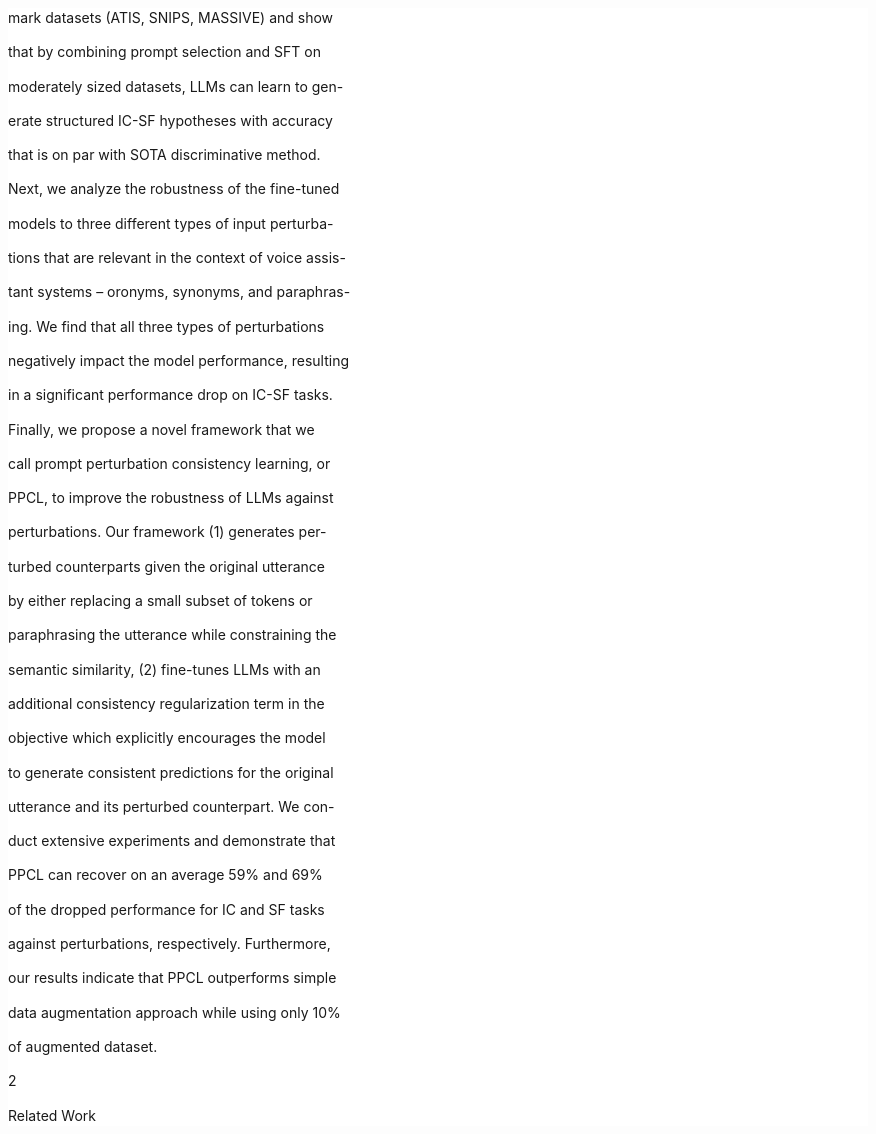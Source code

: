 mark datasets (ATIS, SNIPS, MASSIVE) and show

that by combining prompt selection and SFT on

moderately sized datasets, LLMs can learn to gen-

erate structured IC-SF hypotheses with accuracy

that is on par with SOTA discriminative method.

Next, we analyze the robustness of the fine-tuned

models to three different types of input perturba-

tions that are relevant in the context of voice assis-

tant systems – oronyms, synonyms, and paraphras-

ing. We find that all three types of perturbations

negatively impact the model performance, resulting

in a significant performance drop on IC-SF tasks.

Finally, we propose a novel framework that we

call prompt perturbation consistency learning, or

PPCL, to improve the robustness of LLMs against

perturbations. Our framework (1) generates per-

turbed counterparts given the original utterance

by either replacing a small subset of tokens or

paraphrasing the utterance while constraining the

semantic similarity, (2) fine-tunes LLMs with an

additional consistency regularization term in the

objective which explicitly encourages the model

to generate consistent predictions for the original

utterance and its perturbed counterpart. We con-

duct extensive experiments and demonstrate that

PPCL can recover on an average 59% and 69%

of the dropped performance for IC and SF tasks

against perturbations, respectively. Furthermore,

our results indicate that PPCL outperforms simple

data augmentation approach while using only 10%

of augmented dataset.

2

Related Work
